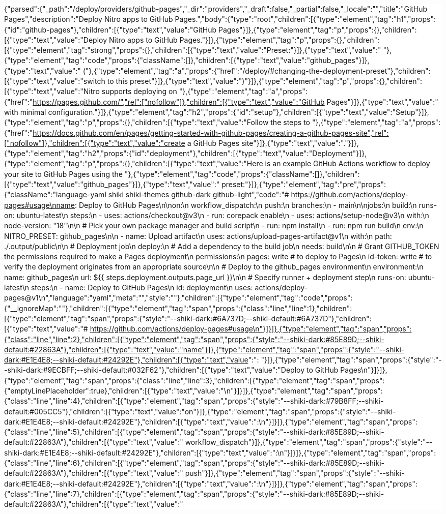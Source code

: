 {"parsed":{"_path":"/deploy/providers/github-pages","_dir":"providers","_draft":false,"_partial":false,"_locale":"","title":"GitHub Pages","description":"Deploy Nitro apps to GitHub
Pages.","body":{"type":"root","children":[{"type":"element","tag":"h1","props":{"id":"github-pages"},"children":[{"type":"text","value":"GitHub Pages"}]},{"type":"element","tag":"p","props":{},"children":[{"type":"text","value":"Deploy Nitro apps to GitHub Pages."}]},{"type":"element","tag":"p","props":{},"children":[{"type":"element","tag":"strong","props":{},"children":[{"type":"text","value":"Preset:"}]},{"type":"text","value":" "},{"type":"element","tag":"code","props":{"className":[]},"children":[{"type":"text","value":"github_pages"}]},{"type":"text","value":" ("},{"type":"element","tag":"a","props":{"href":"/deploy/#changing-the-deployment-preset"},"children":[{"type":"text","value":"switch to this preset"}]},{"type":"text","value":")"}]},{"type":"element","tag":"p","props":{},"children":[{"type":"text","value":"Nitro supports deploying on "},{"type":"element","tag":"a","props":{"href":"https://pages.github.com/","rel":["nofollow"]},"children":[{"type":"text","value":"GitHub Pages"}]},{"type":"text","value":" with minimal configuration."}]},{"type":"element","tag":"h2","props":{"id":"setup"},"children":[{"type":"text","value":"Setup"}]},{"type":"element","tag":"p","props":{},"children":[{"type":"text","value":"Follow the steps to "},{"type":"element","tag":"a","props":{"href":"https://docs.github.com/en/pages/getting-started-with-github-pages/creating-a-github-pages-site","rel":["nofollow"]},"children":[{"type":"text","value":"create a GitHub Pages site"}]},{"type":"text","value":"."}]},{"type":"element","tag":"h2","props":{"id":"deployment"},"children":[{"type":"text","value":"Deployment"}]},{"type":"element","tag":"p","props":{},"children":[{"type":"text","value":"Here is an example GitHub Actions workflow to deploy your site to GitHub Pages using the "},{"type":"element","tag":"code","props":{"className":[]},"children":[{"type":"text","value":"github_pages"}]},{"type":"text","value":" preset:"}]},{"type":"element","tag":"pre","props":{"className":"language-yaml shiki shiki-themes github-dark github-light","code":"# https://github.com/actions/deploy-pages#usage\nname: Deploy to GitHub Pages\n\non:\n  workflow_dispatch:\n  push:\n    branches:\n      - main\n\njobs:\n  build:\n    runs-on: ubuntu-latest\n    steps:\n      - uses: actions/checkout@v3\n      - run: corepack enable\n      - uses: actions/setup-node@v3\n        with:\n          node-version: \"18\"\n\n      # Pick your own package manager and build script\n      - run: npm install\n      - run: npm run build\n        env:\n          NITRO_PRESET: github_pages\n\n      - name: Upload artifact\n        uses: actions/upload-pages-artifact@v1\n        with:\n          path: ./.output/public\n\n  # Deployment job\n  deploy:\n    # Add a dependency to the build job\n    needs: build\n\n    # Grant GITHUB_TOKEN the permissions required to make a Pages deployment\n    permissions:\n      pages: write      # to deploy to Pages\n      id-token: write   # to verify the deployment originates from an appropriate source\n\n    # Deploy to the github_pages environment\n    environment:\n      name: github_pages\n      url: ${{ steps.deployment.outputs.page_url }}\n\n    # Specify runner + deployment step\n    runs-on: ubuntu-latest\n    steps:\n      - name: Deploy to GitHub Pages\n        id: deployment\n        uses: actions/deploy-pages@v1\n","language":"yaml","meta":"","style":""},"children":[{"type":"element","tag":"code","props":{"__ignoreMap":""},"children":[{"type":"element","tag":"span","props":{"class":"line","line":1},"children":[{"type":"element","tag":"span","props":{"style":"--shiki-dark:#6A737D;--shiki-default:#6A737D"},"children":[{"type":"text","value":"# https://github.com/actions/deploy-pages#usage\n"}]}]},{"type":"element","tag":"span","props":{"class":"line","line":2},"children":[{"type":"element","tag":"span","props":{"style":"--shiki-dark:#85E89D;--shiki-default:#22863A"},"children":[{"type":"text","value":"name"}]},{"type":"element","tag":"span","props":{"style":"--shiki-dark:#E1E4E8;--shiki-default:#24292E"},"children":[{"type":"text","value":": "}]},{"type":"element","tag":"span","props":{"style":"--shiki-dark:#9ECBFF;--shiki-default:#032F62"},"children":[{"type":"text","value":"Deploy to GitHub Pages\n"}]}]},{"type":"element","tag":"span","props":{"class":"line","line":3},"children":[{"type":"element","tag":"span","props":{"emptyLinePlaceholder":true},"children":[{"type":"text","value":"\n"}]}]},{"type":"element","tag":"span","props":{"class":"line","line":4},"children":[{"type":"element","tag":"span","props":{"style":"--shiki-dark:#79B8FF;--shiki-default:#005CC5"},"children":[{"type":"text","value":"on"}]},{"type":"element","tag":"span","props":{"style":"--shiki-dark:#E1E4E8;--shiki-default:#24292E"},"children":[{"type":"text","value":":\n"}]}]},{"type":"element","tag":"span","props":{"class":"line","line":5},"children":[{"type":"element","tag":"span","props":{"style":"--shiki-dark:#85E89D;--shiki-default:#22863A"},"children":[{"type":"text","value":"  workflow_dispatch"}]},{"type":"element","tag":"span","props":{"style":"--shiki-dark:#E1E4E8;--shiki-default:#24292E"},"children":[{"type":"text","value":":\n"}]}]},{"type":"element","tag":"span","props":{"class":"line","line":6},"children":[{"type":"element","tag":"span","props":{"style":"--shiki-dark:#85E89D;--shiki-default:#22863A"},"children":[{"type":"text","value":"  push"}]},{"type":"element","tag":"span","props":{"style":"--shiki-dark:#E1E4E8;--shiki-default:#24292E"},"children":[{"type":"text","value":":\n"}]}]},{"type":"element","tag":"span","props":{"class":"line","line":7},"children":[{"type":"element","tag":"span","props":{"style":"--shiki-dark:#85E89D;--shiki-default:#22863A"},"children":[{"type":"text","value":"